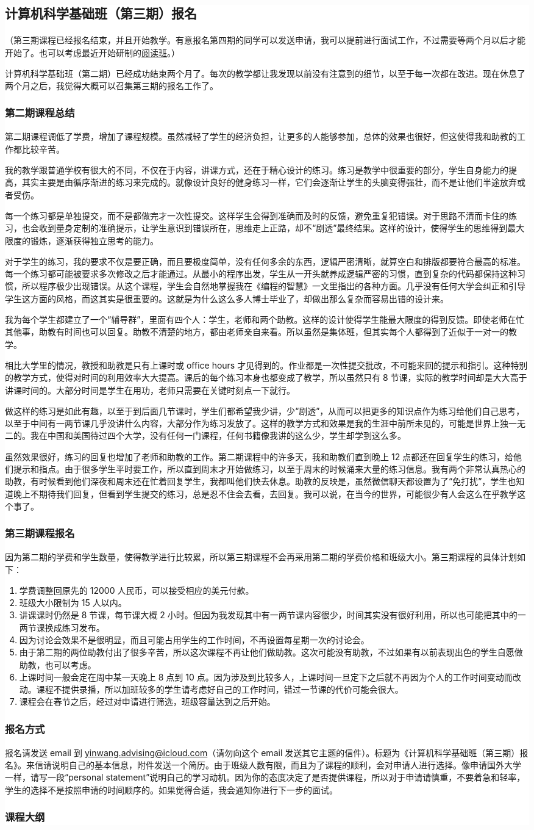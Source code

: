 ## 计算机科学基础班（第三期）报名

（第三期课程已经报名结束，并且开始教学。有意报名第四期的同学可以发送申请，我可以提前进行面试工作，不过需要等两个月以后才能开始了。也可以考虑最近开始研制的[阅读班](http://www.yinwang.org/blog-cn/2021/02/16/cs-reading-course)。）

计算机科学基础班（第二期）已经成功结束两个月了。每次的教学都让我发现以前没有注意到的细节，以至于每一次都在改进。现在休息了两个月之后，我觉得大概可以召集第三期的报名工作了。

### 第二期课程总结

第二期课程调低了学费，增加了课程规模。虽然减轻了学生的经济负担，让更多的人能够参加，总体的效果也很好，但这使得我和助教的工作都比较辛苦。

我的教学跟普通学校有很大的不同，不仅在于内容，讲课方式，还在于精心设计的练习。练习是教学中很重要的部分，学生自身能力的提高，其实主要是由循序渐进的练习来完成的。就像设计良好的健身练习一样，它们会逐渐让学生的头脑变得强壮，而不是让他们半途放弃或者受伤。

每一个练习都是单独提交，而不是都做完才一次性提交。这样学生会得到准确而及时的反馈，避免重复犯错误。对于思路不清而卡住的练习，也会收到量身定制的准确提示，让学生意识到错误所在，思维走上正路，却不“剧透”最终结果。这样的设计，使得学生的思维得到最大限度的锻炼，逐渐获得独立思考的能力。

对于学生的练习，我的要求不仅是要正确，而且要极度简单，没有任何多余的东西，逻辑严密清晰，就算空白和排版都要符合最高的标准。每一个练习都可能被要求多次修改之后才能通过。从最小的程序出发，学生从一开头就养成逻辑严密的习惯，直到复杂的代码都保持这种习惯，所以程序极少出现错误。从这个课程，学生会自然地掌握我在《编程的智慧》一文里指出的各种方面。几乎没有任何大学会纠正和引导学生这方面的风格，而这其实是很重要的。这就是为什么这么多人博士毕业了，却做出那么复杂而容易出错的设计来。

我为每个学生都建立了一个“辅导群”，里面有四个人：学生，老师和两个助教。这样的设计使得学生能最大限度的得到反馈。即使老师在忙其他事，助教有时间也可以回复。助教不清楚的地方，都由老师亲自来看。所以虽然是集体班，但其实每个人都得到了近似于一对一的教学。

相比大学里的情况，教授和助教是只有上课时或 office hours 才见得到的。作业都是一次性提交批改，不可能来回的提示和指引。这种特别的教学方式，使得对时间的利用效率大大提高。课后的每个练习本身也都变成了教学，所以虽然只有 8 节课，实际的教学时间却是大大高于讲课时间的。大部分时间是学生在用功，老师只需要在关键时刻点一下就行。

做这样的练习是如此有趣，以至于到后面几节课时，学生们都希望我少讲，少“剧透”，从而可以把更多的知识点作为练习给他们自己思考，以至于中间有一两节课几乎没讲什么内容，大部分作为练习发放了。这样的教学方式和效果是我的生涯中前所未见的，可能是世界上独一无二的。我在中国和美国待过四个大学，没有任何一门课程，任何书籍像我讲的这么少，学生却学到这么多。

虽然效果很好，练习的回复也增加了老师和助教的工作。第二期课程中的许多天，我和助教们直到晚上 12 点都还在回复学生的练习，给他们提示和指点。由于很多学生平时要工作，所以直到周末才开始做练习，以至于周末的时候涌来大量的练习信息。我有两个非常认真热心的助教，有时候看到他们深夜和周末还在忙着回复学生，我都叫他们快去休息。助教的反映是，虽然微信聊天都设置为了“免打扰”，学生也知道晚上不期待我们回复，但看到学生提交的练习，总是忍不住会去看，去回复。我可以说，在当今的世界，可能很少有人会这么在乎教学这个事了。

### 第三期课程报名

因为第二期的学费和学生数量，使得教学进行比较累，所以第三期课程不会再采用第二期的学费价格和班级大小。第三期课程的具体计划如下：

1.  学费调整回原先的 12000 人民币，可以接受相应的美元付款。
2.  班级大小限制为 15 人以内。
3.  讲课课时仍然是 8 节课，每节课大概 2 小时。但因为我发现其中有一两节课内容很少，时间其实没有很好利用，所以也可能把其中的一两节课换成练习发布。
4.  因为讨论会效果不是很明显，而且可能占用学生的工作时间，不再设置每星期一次的讨论会。
5.  由于第二期的两位助教付出了很多辛苦，所以这次课程不再让他们做助教。这次可能没有助教，不过如果有以前表现出色的学生自愿做助教，也可以考虑。
6.  上课时间一般会定在周中某一天晚上 8 点到 10 点。因为涉及到比较多人，上课时间一旦定下之后就不再因为个人的工作时间变动而改动。课程不提供录播，所以加班较多的学生请考虑好自己的工作时间，错过一节课的代价可能会很大。
7.  课程会在春节之后，经过对申请进行筛选，班级容量达到之后开始。

### 报名方式

报名请发送 email 到 yinwang.advising@icloud.com（请勿向这个 email 发送其它主题的信件）。标题为《计算机科学基础班（第三期）报名》。来信请说明自己的基本信息，附件发送一个简历。由于班级人数有限，而且为了课程的顺利，会对申请人进行选择。像申请国外大学一样，请写一段“personal statement”说明自己的学习动机。因为你的态度决定了是否提供课程，所以对于申请请慎重，不要着急和轻率，学生的选择不是按照申请的时间顺序的。如果觉得合适，我会通知你进行下一步的面试。

### 课程大纲

